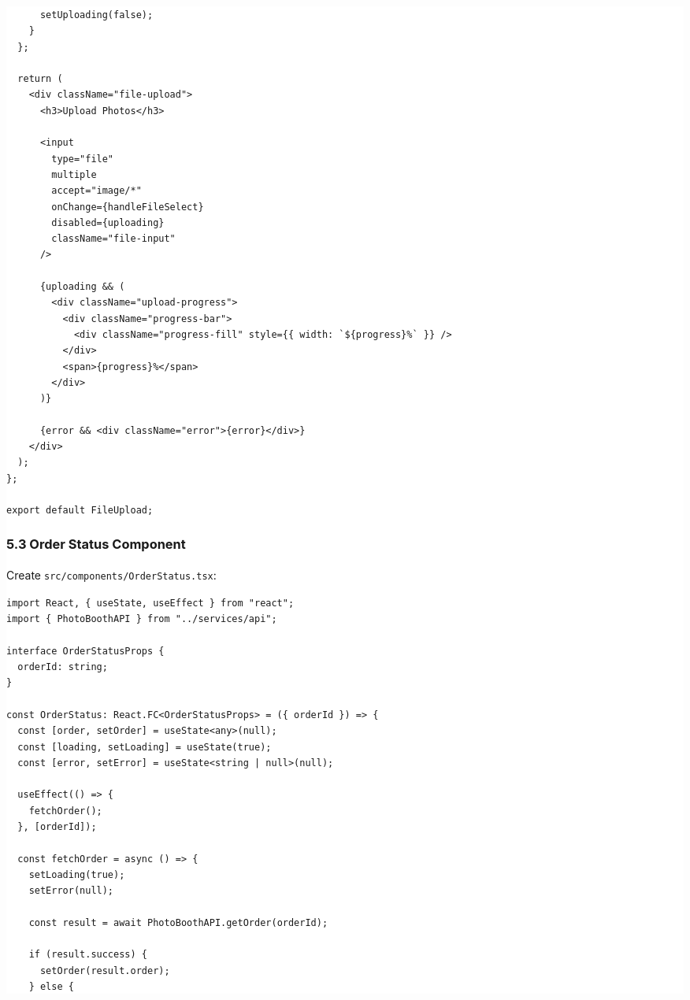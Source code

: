 ```tsx
      setUploading(false);
    }
  };

  return (
    <div className="file-upload">
      <h3>Upload Photos</h3>

      <input
        type="file"
        multiple
        accept="image/*"
        onChange={handleFileSelect}
        disabled={uploading}
        className="file-input"
      />

      {uploading && (
        <div className="upload-progress">
          <div className="progress-bar">
            <div className="progress-fill" style={{ width: `${progress}%` }} />
          </div>
          <span>{progress}%</span>
        </div>
      )}

      {error && <div className="error">{error}</div>}
    </div>
  );
};

export default FileUpload;
```

### 5.3 Order Status Component

Create `src/components/OrderStatus.tsx`:

```tsx
import React, { useState, useEffect } from "react";
import { PhotoBoothAPI } from "../services/api";

interface OrderStatusProps {
  orderId: string;
}

const OrderStatus: React.FC<OrderStatusProps> = ({ orderId }) => {
  const [order, setOrder] = useState<any>(null);
  const [loading, setLoading] = useState(true);
  const [error, setError] = useState<string | null>(null);

  useEffect(() => {
    fetchOrder();
  }, [orderId]);

  const fetchOrder = async () => {
    setLoading(true);
    setError(null);

    const result = await PhotoBoothAPI.getOrder(orderId);

    if (result.success) {
      setOrder(result.order);
    } else {
```